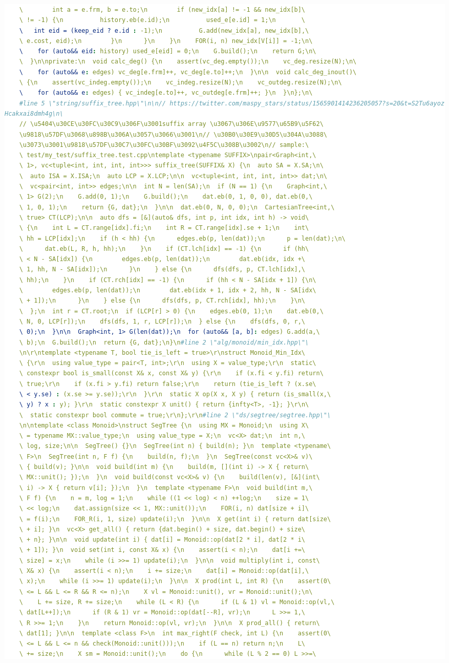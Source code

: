 ```yaml
    \        int a = e.frm, b = e.to;\n        if (new_idx[a] != -1 && new_idx[b]\
    \ != -1) {\n          history.eb(e.id);\n          used_e[e.id] = 1;\n       \
    \   int eid = (keep_eid ? e.id : -1);\n          G.add(new_idx[a], new_idx[b],\
    \ e.cost, eid);\n        }\n      }\n    }\n    FOR(i, n) new_idx[V[i]] = -1;\n\
    \    for (auto&& eid: history) used_e[eid] = 0;\n    G.build();\n    return G;\n\
    \  }\n\nprivate:\n  void calc_deg() {\n    assert(vc_deg.empty());\n    vc_deg.resize(N);\n\
    \    for (auto&& e: edges) vc_deg[e.frm]++, vc_deg[e.to]++;\n  }\n\n  void calc_deg_inout()\
    \ {\n    assert(vc_indeg.empty());\n    vc_indeg.resize(N);\n    vc_outdeg.resize(N);\n\
    \    for (auto&& e: edges) { vc_indeg[e.to]++, vc_outdeg[e.frm]++; }\n  }\n};\n\
    #line 5 \"string/suffix_tree.hpp\"\n\n// https://twitter.com/maspy_stars/status/1565901414236205057?s=20&t=S2Tu6ayozHcakxai8dmh4g\n\
    // \u5404\u30CE\u30FC\u30C9\u306F\u3001suffix array \u3067\u306E\u9577\u65B9\u5F62\
    \u9818\u57DF\u3068\u898B\u306A\u3057\u3066\u3001\n// \u30B0\u30E9\u30D5\u304A\u3088\
    \u3073\u3001\u9818\u57DF\u30C7\u30FC\u30BF\u3092\u4F5C\u308B\u3002\n// sample:\
    \ test/my_test/suffix_tree.test.cpp\ntemplate <typename SUFFIX>\npair<Graph<int,\
    \ 1>, vc<tuple<int, int, int, int>>> suffix_tree(SUFFIX& X) {\n  auto SA = X.SA;\n\
    \  auto ISA = X.ISA;\n  auto LCP = X.LCP;\n\n  vc<tuple<int, int, int, int>> dat;\n\
    \  vc<pair<int, int>> edges;\n\n  int N = len(SA);\n  if (N == 1) {\n    Graph<int,\
    \ 1> G(2);\n    G.add(0, 1);\n    G.build();\n    dat.eb(0, 1, 0, 0), dat.eb(0,\
    \ 1, 0, 1);\n    return {G, dat};\n  }\n\n  dat.eb(0, N, 0, 0);\n  CartesianTree<int,\
    \ true> CT(LCP);\n\n  auto dfs = [&](auto& dfs, int p, int idx, int h) -> void\
    \ {\n    int L = CT.range[idx].fi;\n    int R = CT.range[idx].se + 1;\n    int\
    \ hh = LCP[idx];\n    if (h < hh) {\n      edges.eb(p, len(dat));\n      p = len(dat);\n\
    \      dat.eb(L, R, h, hh);\n    }\n    if (CT.lch[idx] == -1) {\n      if (hh\
    \ < N - SA[idx]) {\n        edges.eb(p, len(dat));\n        dat.eb(idx, idx +\
    \ 1, hh, N - SA[idx]);\n      }\n    } else {\n      dfs(dfs, p, CT.lch[idx],\
    \ hh);\n    }\n    if (CT.rch[idx] == -1) {\n      if (hh < N - SA[idx + 1]) {\n\
    \        edges.eb(p, len(dat));\n        dat.eb(idx + 1, idx + 2, hh, N - SA[idx\
    \ + 1]);\n      }\n    } else {\n      dfs(dfs, p, CT.rch[idx], hh);\n    }\n\
    \  };\n  int r = CT.root;\n  if (LCP[r] > 0) {\n    edges.eb(0, 1);\n    dat.eb(0,\
    \ N, 0, LCP[r]);\n    dfs(dfs, 1, r, LCP[r]);\n  } else {\n    dfs(dfs, 0, r,\
    \ 0);\n  }\n\n  Graph<int, 1> G(len(dat));\n  for (auto&& [a, b]: edges) G.add(a,\
    \ b);\n  G.build();\n  return {G, dat};\n}\n#line 2 \"alg/monoid/min_idx.hpp\"\
    \n\r\ntemplate <typename T, bool tie_is_left = true>\r\nstruct Monoid_Min_Idx\
    \ {\r\n  using value_type = pair<T, int>;\r\n  using X = value_type;\r\n  static\
    \ constexpr bool is_small(const X& x, const X& y) {\r\n    if (x.fi < y.fi) return\
    \ true;\r\n    if (x.fi > y.fi) return false;\r\n    return (tie_is_left ? (x.se\
    \ < y.se) : (x.se >= y.se));\r\n  }\r\n  static X op(X x, X y) { return (is_small(x,\
    \ y) ? x : y); }\r\n  static constexpr X unit() { return {infty<T>, -1}; }\r\n\
    \  static constexpr bool commute = true;\r\n};\r\n#line 2 \"ds/segtree/segtree.hpp\"\
    \n\ntemplate <class Monoid>\nstruct SegTree {\n  using MX = Monoid;\n  using X\
    \ = typename MX::value_type;\n  using value_type = X;\n  vc<X> dat;\n  int n,\
    \ log, size;\n\n  SegTree() {}\n  SegTree(int n) { build(n); }\n  template <typename\
    \ F>\n  SegTree(int n, F f) {\n    build(n, f);\n  }\n  SegTree(const vc<X>& v)\
    \ { build(v); }\n\n  void build(int m) {\n    build(m, [](int i) -> X { return\
    \ MX::unit(); });\n  }\n  void build(const vc<X>& v) {\n    build(len(v), [&](int\
    \ i) -> X { return v[i]; });\n  }\n  template <typename F>\n  void build(int m,\
    \ F f) {\n    n = m, log = 1;\n    while ((1 << log) < n) ++log;\n    size = 1\
    \ << log;\n    dat.assign(size << 1, MX::unit());\n    FOR(i, n) dat[size + i]\
    \ = f(i);\n    FOR_R(i, 1, size) update(i);\n  }\n\n  X get(int i) { return dat[size\
    \ + i]; }\n  vc<X> get_all() { return {dat.begin() + size, dat.begin() + size\
    \ + n}; }\n\n  void update(int i) { dat[i] = Monoid::op(dat[2 * i], dat[2 * i\
    \ + 1]); }\n  void set(int i, const X& x) {\n    assert(i < n);\n    dat[i +=\
    \ size] = x;\n    while (i >>= 1) update(i);\n  }\n\n  void multiply(int i, const\
    \ X& x) {\n    assert(i < n);\n    i += size;\n    dat[i] = Monoid::op(dat[i],\
    \ x);\n    while (i >>= 1) update(i);\n  }\n\n  X prod(int L, int R) {\n    assert(0\
    \ <= L && L <= R && R <= n);\n    X vl = Monoid::unit(), vr = Monoid::unit();\n\
    \    L += size, R += size;\n    while (L < R) {\n      if (L & 1) vl = Monoid::op(vl,\
    \ dat[L++]);\n      if (R & 1) vr = Monoid::op(dat[--R], vr);\n      L >>= 1,\
    \ R >>= 1;\n    }\n    return Monoid::op(vl, vr);\n  }\n\n  X prod_all() { return\
    \ dat[1]; }\n\n  template <class F>\n  int max_right(F check, int L) {\n    assert(0\
    \ <= L && L <= n && check(Monoid::unit()));\n    if (L == n) return n;\n    L\
    \ += size;\n    X sm = Monoid::unit();\n    do {\n      while (L % 2 == 0) L >>=\
```